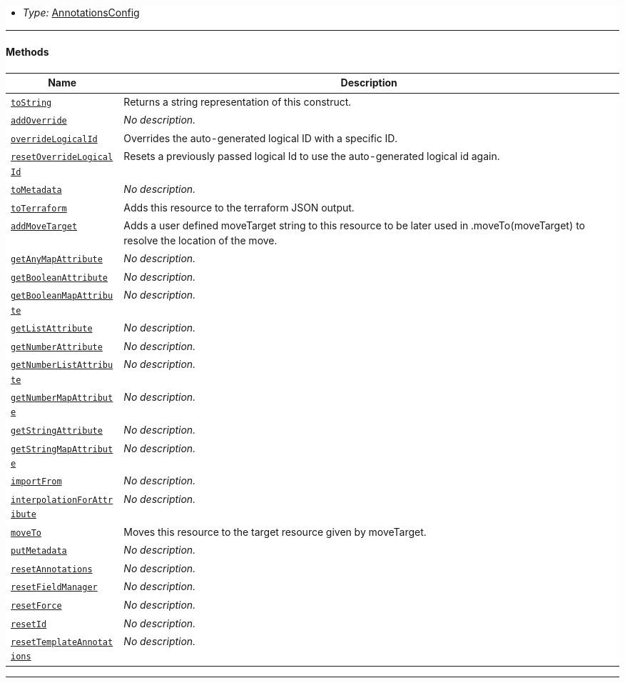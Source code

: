 - *Type:* <a href="#@cdktf/provider-kubernetes.annotations.AnnotationsConfig">AnnotationsConfig</a>

---

#### Methods <a name="Methods" id="Methods"></a>

| **Name** | **Description** |
| --- | --- |
| <code><a href="#@cdktf/provider-kubernetes.annotations.Annotations.toString">toString</a></code> | Returns a string representation of this construct. |
| <code><a href="#@cdktf/provider-kubernetes.annotations.Annotations.addOverride">addOverride</a></code> | *No description.* |
| <code><a href="#@cdktf/provider-kubernetes.annotations.Annotations.overrideLogicalId">overrideLogicalId</a></code> | Overrides the auto-generated logical ID with a specific ID. |
| <code><a href="#@cdktf/provider-kubernetes.annotations.Annotations.resetOverrideLogicalId">resetOverrideLogicalId</a></code> | Resets a previously passed logical Id to use the auto-generated logical id again. |
| <code><a href="#@cdktf/provider-kubernetes.annotations.Annotations.toMetadata">toMetadata</a></code> | *No description.* |
| <code><a href="#@cdktf/provider-kubernetes.annotations.Annotations.toTerraform">toTerraform</a></code> | Adds this resource to the terraform JSON output. |
| <code><a href="#@cdktf/provider-kubernetes.annotations.Annotations.addMoveTarget">addMoveTarget</a></code> | Adds a user defined moveTarget string to this resource to be later used in .moveTo(moveTarget) to resolve the location of the move. |
| <code><a href="#@cdktf/provider-kubernetes.annotations.Annotations.getAnyMapAttribute">getAnyMapAttribute</a></code> | *No description.* |
| <code><a href="#@cdktf/provider-kubernetes.annotations.Annotations.getBooleanAttribute">getBooleanAttribute</a></code> | *No description.* |
| <code><a href="#@cdktf/provider-kubernetes.annotations.Annotations.getBooleanMapAttribute">getBooleanMapAttribute</a></code> | *No description.* |
| <code><a href="#@cdktf/provider-kubernetes.annotations.Annotations.getListAttribute">getListAttribute</a></code> | *No description.* |
| <code><a href="#@cdktf/provider-kubernetes.annotations.Annotations.getNumberAttribute">getNumberAttribute</a></code> | *No description.* |
| <code><a href="#@cdktf/provider-kubernetes.annotations.Annotations.getNumberListAttribute">getNumberListAttribute</a></code> | *No description.* |
| <code><a href="#@cdktf/provider-kubernetes.annotations.Annotations.getNumberMapAttribute">getNumberMapAttribute</a></code> | *No description.* |
| <code><a href="#@cdktf/provider-kubernetes.annotations.Annotations.getStringAttribute">getStringAttribute</a></code> | *No description.* |
| <code><a href="#@cdktf/provider-kubernetes.annotations.Annotations.getStringMapAttribute">getStringMapAttribute</a></code> | *No description.* |
| <code><a href="#@cdktf/provider-kubernetes.annotations.Annotations.importFrom">importFrom</a></code> | *No description.* |
| <code><a href="#@cdktf/provider-kubernetes.annotations.Annotations.interpolationForAttribute">interpolationForAttribute</a></code> | *No description.* |
| <code><a href="#@cdktf/provider-kubernetes.annotations.Annotations.moveTo">moveTo</a></code> | Moves this resource to the target resource given by moveTarget. |
| <code><a href="#@cdktf/provider-kubernetes.annotations.Annotations.putMetadata">putMetadata</a></code> | *No description.* |
| <code><a href="#@cdktf/provider-kubernetes.annotations.Annotations.resetAnnotations">resetAnnotations</a></code> | *No description.* |
| <code><a href="#@cdktf/provider-kubernetes.annotations.Annotations.resetFieldManager">resetFieldManager</a></code> | *No description.* |
| <code><a href="#@cdktf/provider-kubernetes.annotations.Annotations.resetForce">resetForce</a></code> | *No description.* |
| <code><a href="#@cdktf/provider-kubernetes.annotations.Annotations.resetId">resetId</a></code> | *No description.* |
| <code><a href="#@cdktf/provider-kubernetes.annotations.Annotations.resetTemplateAnnotations">resetTemplateAnnotations</a></code> | *No description.* |

---
